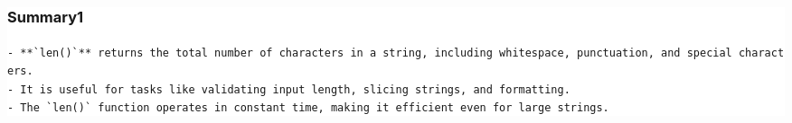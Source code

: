    ### Summary1

    - **`len()`** returns the total number of characters in a string, including whitespace, punctuation, and special characters.
    - It is useful for tasks like validating input length, slicing strings, and formatting.
    - The `len()` function operates in constant time, making it efficient even for large strings.
